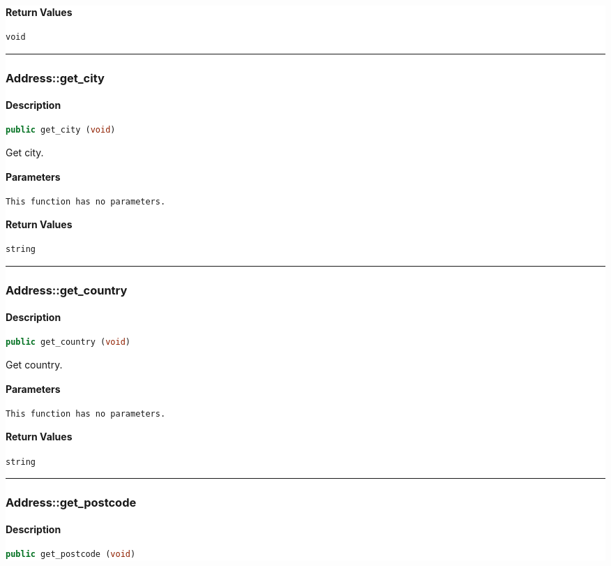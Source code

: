 **Return Values**

`void`




<hr />


### Address::get_city  

**Description**

```php
public get_city (void)
```

Get city. 

 

**Parameters**

`This function has no parameters.`

**Return Values**

`string`




<hr />


### Address::get_country  

**Description**

```php
public get_country (void)
```

Get country. 

 

**Parameters**

`This function has no parameters.`

**Return Values**

`string`




<hr />


### Address::get_postcode  

**Description**

```php
public get_postcode (void)
```
